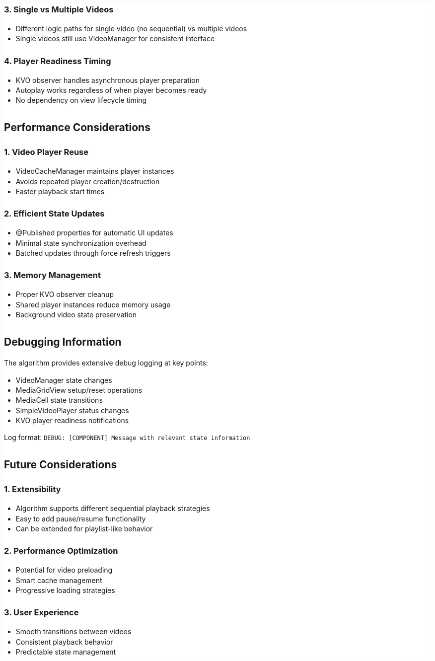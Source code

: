 ### 3. Single vs Multiple Videos
- Different logic paths for single video (no sequential) vs multiple videos
- Single videos still use VideoManager for consistent interface

### 4. Player Readiness Timing
- KVO observer handles asynchronous player preparation
- Autoplay works regardless of when player becomes ready
- No dependency on view lifecycle timing

## Performance Considerations

### 1. Video Player Reuse
- VideoCacheManager maintains player instances
- Avoids repeated player creation/destruction
- Faster playback start times

### 2. Efficient State Updates
- @Published properties for automatic UI updates
- Minimal state synchronization overhead
- Batched updates through force refresh triggers

### 3. Memory Management
- Proper KVO observer cleanup
- Shared player instances reduce memory usage
- Background video state preservation

## Debugging Information

The algorithm provides extensive debug logging at key points:
- VideoManager state changes
- MediaGridView setup/reset operations
- MediaCell state transitions
- SimpleVideoPlayer status changes
- KVO player readiness notifications

Log format: `DEBUG: [COMPONENT] Message with relevant state information`

## Future Considerations

### 1. Extensibility
- Algorithm supports different sequential playback strategies
- Easy to add pause/resume functionality
- Can be extended for playlist-like behavior

### 2. Performance Optimization
- Potential for video preloading
- Smart cache management
- Progressive loading strategies

### 3. User Experience
- Smooth transitions between videos
- Consistent playback behavior
- Predictable state management
